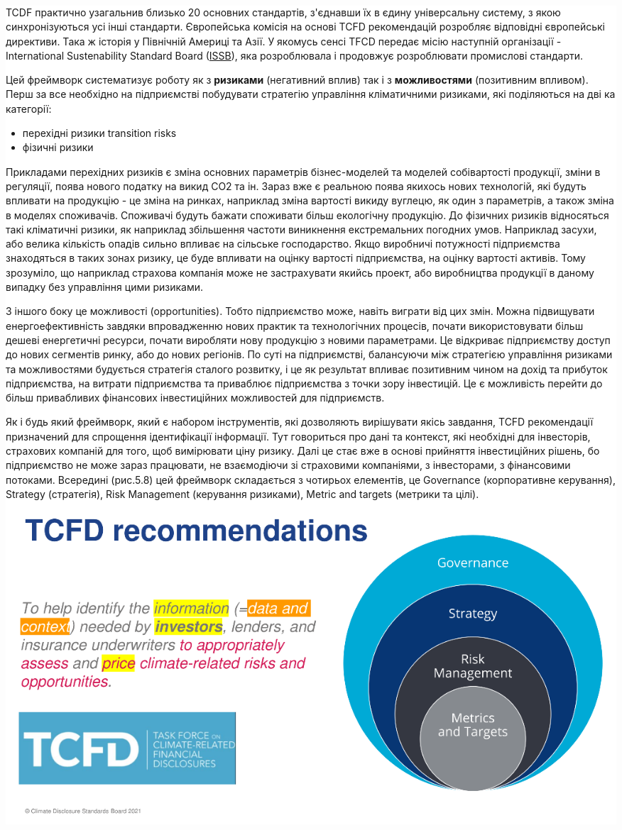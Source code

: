TCDF практично узагальнив близько 20 основних стандартів, з'єднавши їх в єдину універсальну систему, з якою синхронізуються усі інші стандарти. Європейська комісія на основі TCFD рекомендацій розробляє відповідні європейські директиви. Така ж історія у Північній Америці та Азії. У якомусь сенсі TFCD передає місію наступній організації - International Sustenability Standard Board ([ISSB](https://www.ifrs.org/groups/international-sustainability-standards-board/)), яка розроблювала і продовжує розроблювати промислові стандарти. 

Цей фреймворк систематизує роботу як з **ризиками** (негативний вплив) так і з **можливостями** (позитивним впливом). Перш за все необхідно на підприємстві побудувати стратегію управління кліматичними ризиками, які поділяються на дві ка категорії: 

- перехідні ризики transition risks 
- фізичні ризики 

Прикладами перехідних ризиків є зміна основних параметрів бізнес-моделей та моделей собівартості продукції, зміни в регуляції, поява нового податку на викид CO2 та ін. Зараз вже є реальною поява якихось нових технологій, які будуть впливати на продукцію - це зміна на ринках, наприклад зміна вартості викиду вуглецю, як один з параметрів, а також зміна в моделях споживачів. Споживачі будуть бажати споживати більш екологічну продукцію.  До фізичних ризиків відносяться такі кліматичні ризики, як наприклад збільшення частоти виникнення екстремальних погодних умов. Наприклад засухи, або велика кількість опадів сильно впливає на сільське господарство. Якщо виробничі потужності підприємства знаходяться в таких зонах ризику, це буде впливати на оцінку вартості підприємства, на оцінку вартості активів. Тому зрозуміло, що наприклад страхова компанія може не застрахувати якийсь проект, або виробництва продукції в даному випадку без управління цими ризиками. 

З іншого боку це можливості (opportunities). Тобто підприємство може, навіть виграти від цих змін. Можна підвищувати енергоефективність завдяки впровадженню нових практик та технологічних процесів, почати використовувати більш дешеві енергетичні ресурси, почати виробляти нову продукцію з новими параметрами. Це відкриває підприємству доступ до нових сегментів ринку, або до нових регіонів. По суті на підприємстві, балансуючи між стратегією управління ризиками та можливостями будується стратегія сталого розвитку, і це як результат впливає позитивним чином на дохід та прибуток підприємства, на витрати підприємства та приваблює підприємства з точки зору інвестицій. Це є можливість перейти до більш привабливих фінансових інвестиційних можливостей для підприємств.

Як і будь який фреймворк, який є набором інструментів, які дозволяють вирішувати якісь завдання, TCFD рекомендації призначений для спрощення ідентифікації інформації. Тут говориться про дані та контекст, які необхідні для інвесторів, страхових компаній для того, щоб вимірювати ціну ризику. Далі це стає вже в основі прийняття інвестиційних рішень, бо підприємство не може зараз працювати, не взаємодіючи зі страховими компаніями, з інвесторами, з фінансовими потоками. Всередині (рис.5.8) цей фреймворк складається з чотирьох елементів, це Governance (корпоративне керування), Strategy (стратегія), Risk Management (керування ризиками), Metric and targets (метрики та цілі).

![](media/50.png)
